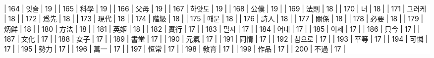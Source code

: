 | 164 | 잇슬 | 19 |
| 165 | 科學 | 19 |
| 166 | 父母 | 19 |
| 167 | 하얏도 | 19 |
| 168 | 公僕 | 19 |
| 169 | 法則 | 18 |
| 170 | 너 | 18 |
| 171 | 그러케 | 18 |
| 172 | 爲先 | 18 |
| 173 | 現代 | 18 |
| 174 | 階級 | 18 |
| 175 | 때문 | 18 |
| 176 | 詩人 | 18 |
| 177 | 關係 | 18 |
| 178 | 必要 | 18 |
| 179 | 炳鮮 | 18 |
| 180 | 方法 | 18 |
| 181 | 英姬 | 18 |
| 182 | 實行 | 17 |
| 183 | 필자 | 17 |
| 184 | 어대 | 17 |
| 185 | 이제 | 17 |
| 186 | 只今 | 17 |
| 187 | 文化 | 17 |
| 188 | 女子 | 17 |
| 189 | 書堂 | 17 |
| 190 | 元氣 | 17 |
| 191 | 同情 | 17 |
| 192 | 참으로 | 17 |
| 193 | 平等 | 17 |
| 194 | 可憐 | 17 |
| 195 | 勢力 | 17 |
| 196 | 萬一 | 17 |
| 197 | 恒常 | 17 |
| 198 | 敎育 | 17 |
| 199 | 作品 | 17 |
| 200 | 不過 | 17 |